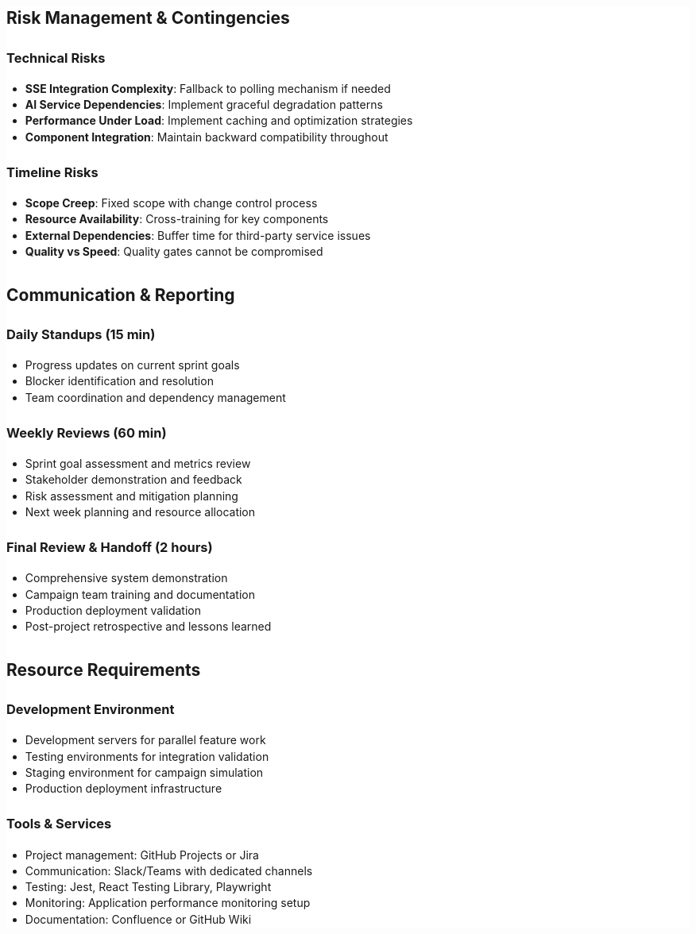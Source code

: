 ## Risk Management & Contingencies

### **Technical Risks**
- **SSE Integration Complexity**: Fallback to polling mechanism if needed
- **AI Service Dependencies**: Implement graceful degradation patterns
- **Performance Under Load**: Implement caching and optimization strategies
- **Component Integration**: Maintain backward compatibility throughout

### **Timeline Risks**
- **Scope Creep**: Fixed scope with change control process
- **Resource Availability**: Cross-training for key components
- **External Dependencies**: Buffer time for third-party service issues
- **Quality vs Speed**: Quality gates cannot be compromised

## Communication & Reporting

### **Daily Standups** (15 min)
- Progress updates on current sprint goals
- Blocker identification and resolution
- Team coordination and dependency management

### **Weekly Reviews** (60 min)
- Sprint goal assessment and metrics review
- Stakeholder demonstration and feedback
- Risk assessment and mitigation planning
- Next week planning and resource allocation

### **Final Review & Handoff** (2 hours)
- Comprehensive system demonstration
- Campaign team training and documentation
- Production deployment validation
- Post-project retrospective and lessons learned

## Resource Requirements

### **Development Environment**
- Development servers for parallel feature work
- Testing environments for integration validation
- Staging environment for campaign simulation
- Production deployment infrastructure

### **Tools & Services**
- Project management: GitHub Projects or Jira
- Communication: Slack/Teams with dedicated channels
- Testing: Jest, React Testing Library, Playwright
- Monitoring: Application performance monitoring setup
- Documentation: Confluence or GitHub Wiki
